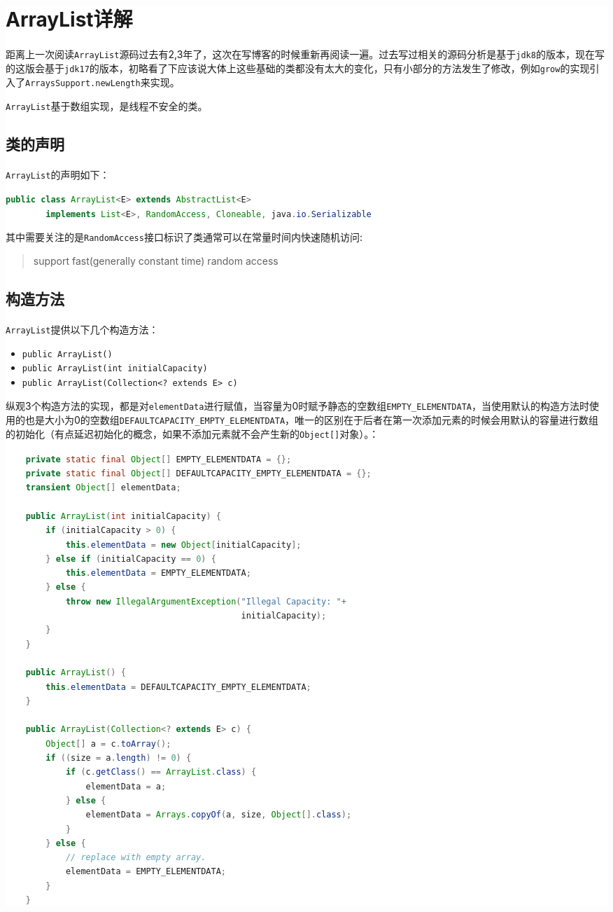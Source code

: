 # ArrayList详解

距离上一次阅读`ArrayList`源码过去有2,3年了，这次在写博客的时候重新再阅读一遍。过去写过相关的源码分析是基于`jdk8`的版本，现在写的这版会基于`jdk17`的版本，初略看了下应该说大体上这些基础的类都没有太大的变化，只有小部分的方法发生了修改，例如`grow`的实现引入了`ArraysSupport.newLength`来实现。

`ArrayList`基于数组实现，是线程不安全的类。

## 类的声明
`ArrayList`的声明如下：
```java
public class ArrayList<E> extends AbstractList<E>
        implements List<E>, RandomAccess, Cloneable, java.io.Serializable
```

其中需要关注的是`RandomAccess`接口标识了类通常可以在常量时间内快速随机访问:
> support fast(generally constant time) random access

## 构造方法
`ArrayList`提供以下几个构造方法：
- `public ArrayList()`
- `public ArrayList(int initialCapacity)`
- `public ArrayList(Collection<? extends E> c)`

纵观3个构造方法的实现，都是对`elementData`进行赋值，当容量为0时赋予静态的空数组`EMPTY_ELEMENTDATA`，当使用默认的构造方法时使用的也是大小为0的空数组`DEFAULTCAPACITY_EMPTY_ELEMENTDATA`，唯一的区别在于后者在第一次添加元素的时候会用默认的容量进行数组的初始化（有点延迟初始化的概念，如果不添加元素就不会产生新的`Object[]`对象）。：
```java
    private static final Object[] EMPTY_ELEMENTDATA = {};
    private static final Object[] DEFAULTCAPACITY_EMPTY_ELEMENTDATA = {};
    transient Object[] elementData; 

    public ArrayList(int initialCapacity) {
        if (initialCapacity > 0) {
            this.elementData = new Object[initialCapacity];
        } else if (initialCapacity == 0) {
            this.elementData = EMPTY_ELEMENTDATA;
        } else {
            throw new IllegalArgumentException("Illegal Capacity: "+
                                               initialCapacity);
        }
    }

    public ArrayList() {
        this.elementData = DEFAULTCAPACITY_EMPTY_ELEMENTDATA;
    }

    public ArrayList(Collection<? extends E> c) {
        Object[] a = c.toArray();
        if ((size = a.length) != 0) {
            if (c.getClass() == ArrayList.class) {
                elementData = a;
            } else {
                elementData = Arrays.copyOf(a, size, Object[].class);
            }
        } else {
            // replace with empty array.
            elementData = EMPTY_ELEMENTDATA;
        }
    }
```
